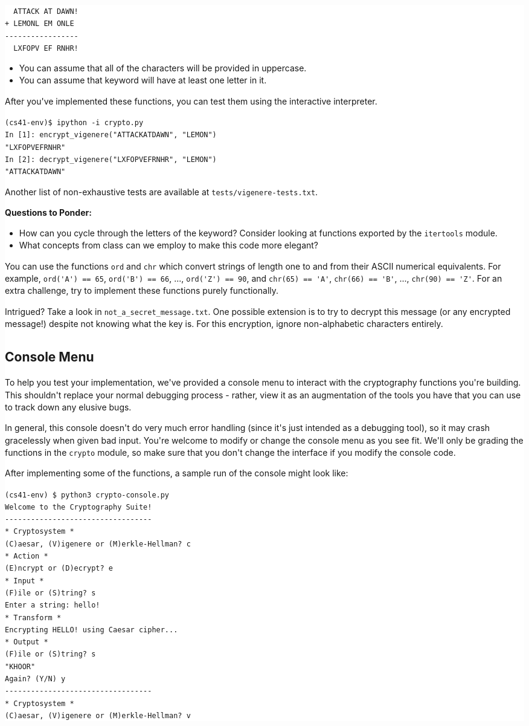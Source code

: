 ```
  ATTACK AT DAWN!
+ LEMONL EM ONLE
-----------------
  LXFOPV EF RNHR!
```
	
- You can assume that all of the characters will be provided in uppercase.
- You can assume that keyword will have at least one letter in it.

After you've implemented these functions, you can test them using the interactive interpreter.

```
(cs41-env)$ ipython -i crypto.py
In [1]: encrypt_vigenere("ATTACKATDAWN", "LEMON")
"LXFOPVEFRNHR"
In [2]: decrypt_vigenere("LXFOPVEFRNHR", "LEMON")
"ATTACKATDAWN"
```
Another list of non-exhaustive tests are available at `tests/vigenere-tests.txt`.

**Questions to Ponder:**

- How can you cycle through the letters of the keyword? Consider looking at functions exported by the `itertools` module.
- What concepts from class can we employ to make this code more elegant?

You can use the functions `ord` and `chr` which convert strings of length one to and from their ASCII numerical equivalents. For example, `ord('A') == 65`, `ord('B') == 66`, ..., `ord('Z') == 90`, and `chr(65) == 'A'`, `chr(66) == 'B'`, ..., `chr(90) == 'Z'`. For an extra challenge, try to implement these functions purely functionally.

Intrigued? Take a look in `not_a_secret_message.txt`. One possible extension is to try to decrypt this message (or any encrypted message!) despite not knowing what the key is. For this encryption, ignore non-alphabetic characters entirely.

## Console Menu

To help you test your implementation, we've provided a console menu to interact with the cryptography functions you're building. This shouldn't replace your normal debugging process - rather, view it as an augmentation of the tools you have that you can use to track down any elusive bugs.

In general, this console doesn't do very much error handling (since it's just intended as a debugging tool), so it may crash gracelessly when given bad input. You're welcome to modify or change the console menu as you see fit. We'll only be grading the functions in the `crypto` module, so make sure that you don't change the interface if you modify the console code.

After implementing some of the functions, a sample run of the console might look like:

```
(cs41-env) $ python3 crypto-console.py
Welcome to the Cryptography Suite!
----------------------------------
* Cryptosystem *
(C)aesar, (V)igenere or (M)erkle-Hellman? c
* Action *
(E)ncrypt or (D)ecrypt? e
* Input *
(F)ile or (S)tring? s
Enter a string: hello!
* Transform *
Encrypting HELLO! using Caesar cipher...
* Output *
(F)ile or (S)tring? s
"KHOOR"
Again? (Y/N) y
----------------------------------
* Cryptosystem *
(C)aesar, (V)igenere or (M)erkle-Hellman? v
```